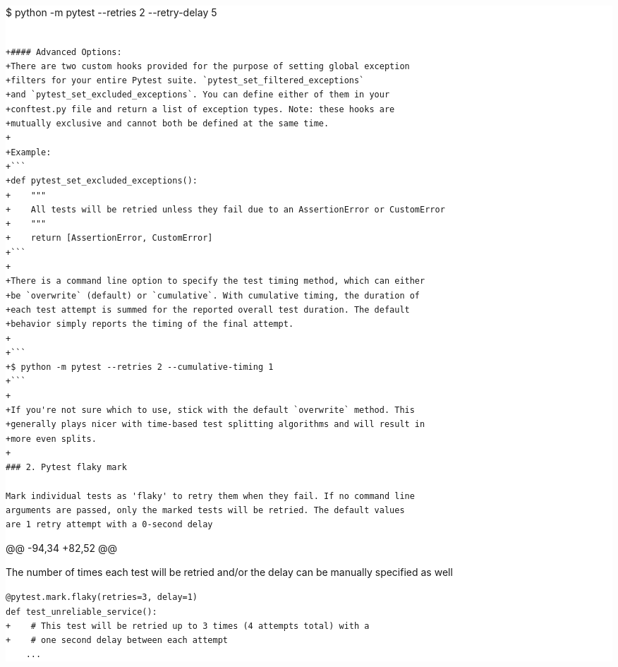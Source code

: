```diff
 ```
 $ python -m pytest --retries 2 --retry-delay 5
 ```
 
+#### Advanced Options:
+There are two custom hooks provided for the purpose of setting global exception
+filters for your entire Pytest suite. `pytest_set_filtered_exceptions`
+and `pytest_set_excluded_exceptions`. You can define either of them in your 
+conftest.py file and return a list of exception types. Note: these hooks are 
+mutually exclusive and cannot both be defined at the same time.
+
+Example:
+```
+def pytest_set_excluded_exceptions():
+    """
+    All tests will be retried unless they fail due to an AssertionError or CustomError
+    """
+    return [AssertionError, CustomError]
+```
+
+There is a command line option to specify the test timing method, which can either
+be `overwrite` (default) or `cumulative`. With cumulative timing, the duration of 
+each test attempt is summed for the reported overall test duration. The default
+behavior simply reports the timing of the final attempt.
+
+```
+$ python -m pytest --retries 2 --cumulative-timing 1
+```
+
+If you're not sure which to use, stick with the default `overwrite` method. This
+generally plays nicer with time-based test splitting algorithms and will result in
+more even splits. 
+
 ### 2. Pytest flaky mark
 
 Mark individual tests as 'flaky' to retry them when they fail. If no command line
 arguments are passed, only the marked tests will be retried. The default values
 are 1 retry attempt with a 0-second delay
 
 ```
@@ -94,34 +82,52 @@
 
 The number of times each test will be retried and/or the delay can be manually
 specified as well
 
 ```
 @pytest.mark.flaky(retries=3, delay=1)
 def test_unreliable_service():
+    # This test will be retried up to 3 times (4 attempts total) with a
+    # one second delay between each attempt
     ...
 ```
 